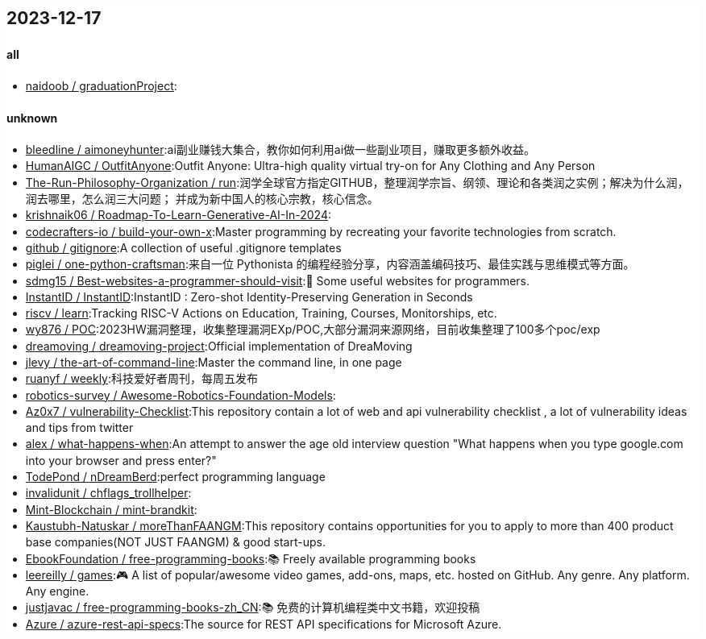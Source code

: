 ## 2023-12-17

#### all
* [naidoob / graduationProject](https://github.com/naidoob/graduationProject):

#### unknown
* [bleedline / aimoneyhunter](https://github.com/bleedline/aimoneyhunter):ai副业赚钱大集合，教你如何利用ai做一些副业项目，赚取更多额外收益。
* [HumanAIGC / OutfitAnyone](https://github.com/HumanAIGC/OutfitAnyone):Outfit Anyone: Ultra-high quality virtual try-on for Any Clothing and Any Person
* [The-Run-Philosophy-Organization / run](https://github.com/The-Run-Philosophy-Organization/run):润学全球官方指定GITHUB，整理润学宗旨、纲领、理论和各类润之实例；解决为什么润，润去哪里，怎么润三大问题； 并成为新中国人的核心宗教，核心信念。
* [krishnaik06 / Roadmap-To-Learn-Generative-AI-In-2024](https://github.com/krishnaik06/Roadmap-To-Learn-Generative-AI-In-2024):
* [codecrafters-io / build-your-own-x](https://github.com/codecrafters-io/build-your-own-x):Master programming by recreating your favorite technologies from scratch.
* [github / gitignore](https://github.com/github/gitignore):A collection of useful .gitignore templates
* [piglei / one-python-craftsman](https://github.com/piglei/one-python-craftsman):来自一位 Pythonista 的编程经验分享，内容涵盖编码技巧、最佳实践与思维模式等方面。
* [sdmg15 / Best-websites-a-programmer-should-visit](https://github.com/sdmg15/Best-websites-a-programmer-should-visit):🔗 Some useful websites for programmers.
* [InstantID / InstantID](https://github.com/InstantID/InstantID):InstantID : Zero-shot Identity-Preserving Generation in Seconds
* [riscv / learn](https://github.com/riscv/learn):Tracking RISC-V Actions on Education, Training, Courses, Monitorships, etc.
* [wy876 / POC](https://github.com/wy876/POC):2023HW漏洞整理，收集整理漏洞EXp/POC,大部分漏洞来源网络，目前收集整理了100多个poc/exp
* [dreamoving / dreamoving-project](https://github.com/dreamoving/dreamoving-project):Official implementation of DreaMoving
* [jlevy / the-art-of-command-line](https://github.com/jlevy/the-art-of-command-line):Master the command line, in one page
* [ruanyf / weekly](https://github.com/ruanyf/weekly):科技爱好者周刊，每周五发布
* [robotics-survey / Awesome-Robotics-Foundation-Models](https://github.com/robotics-survey/Awesome-Robotics-Foundation-Models):
* [Az0x7 / vulnerability-Checklist](https://github.com/Az0x7/vulnerability-Checklist):This repository contain a lot of web and api vulnerability checklist , a lot of vulnerability ideas and tips from twitter
* [alex / what-happens-when](https://github.com/alex/what-happens-when):An attempt to answer the age old interview question "What happens when you type google.com into your browser and press enter?"
* [TodePond / nDreamBerd](https://github.com/TodePond/nDreamBerd):perfect programming language
* [invalidunit / chflags_trollhelper](https://github.com/invalidunit/chflags_trollhelper):
* [Mint-Blockchain / mint-brandkit](https://github.com/Mint-Blockchain/mint-brandkit):
* [Kaustubh-Natuskar / moreThanFAANGM](https://github.com/Kaustubh-Natuskar/moreThanFAANGM):This repository contains opportunities for you to apply to more than 400 product base companies(NOT JUST FAANGM) & good start-ups.
* [EbookFoundation / free-programming-books](https://github.com/EbookFoundation/free-programming-books):📚 Freely available programming books
* [leereilly / games](https://github.com/leereilly/games):🎮 A list of popular/awesome video games, add-ons, maps, etc. hosted on GitHub. Any genre. Any platform. Any engine.
* [justjavac / free-programming-books-zh_CN](https://github.com/justjavac/free-programming-books-zh_CN):📚 免费的计算机编程类中文书籍，欢迎投稿
* [Azure / azure-rest-api-specs](https://github.com/Azure/azure-rest-api-specs):The source for REST API specifications for Microsoft Azure.

